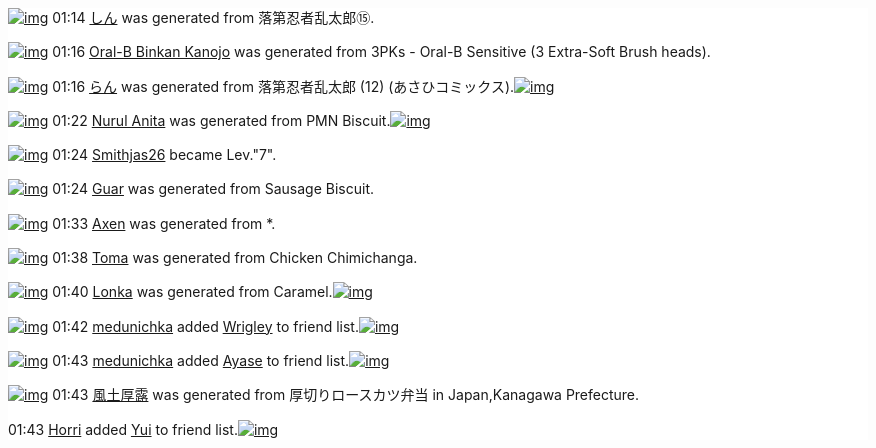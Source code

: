 [![img](http://www.deviantsart.com/3ej85l6.png)](http://www.barcodekanojo.com/kanojo/3181286/%E3%81%97%E3%82%93) 01:14 [しん](http://www.barcodekanojo.com/kanojo/3181286/%E3%81%97%E3%82%93) was generated from 落第忍者乱太郎⑮.

[![img](http://www.deviantsart.com/192bq91.png)](http://www.barcodekanojo.com/kanojo/3181288/Oral-B%20Binkan%20Kanojo) 01:16 [Oral-B Binkan Kanojo](http://www.barcodekanojo.com/kanojo/3181288/Oral-B%20Binkan%20Kanojo) was generated from 3PKs - Oral-B Sensitive (3 Extra-Soft Brush heads).

[![img](http://www.deviantsart.com/k575fc.png)](http://www.barcodekanojo.com/kanojo/3181287/%E3%82%89%E3%82%93) 01:16 [らん](http://www.barcodekanojo.com/kanojo/3181287/%E3%82%89%E3%82%93) was generated from 落第忍者乱太郎 (12) (あさひコミックス).[![img](http://www.deviantsart.com/276uae0.jpeg)](http://www.barcodekanojo.com/product_images/barcode/5994416/1416327358/%E8%90%BD%E7%AC%AC%E5%BF%8D%E8%80%85%E4%B9%B1%E5%A4%AA%E9%83%8E%20%2812%29%20%28%E3%81%82%E3%81%95%E3%81%B2%E3%82%B3%E3%83%9F%E3%83%83%E3%82%AF%E3%82%B9%29.jpg) 

[![img](http://www.deviantsart.com/35dm05u.png)](http://www.barcodekanojo.com/kanojo/3181289/Nurul%20Anita) 01:22 [Nurul Anita](http://www.barcodekanojo.com/kanojo/3181289/Nurul%20Anita) was generated from PMN Biscuit.[![img](http://www.deviantsart.com/kimb0i.jpeg)](http://www.barcodekanojo.com/product_images/barcode/5994418/1416327684/50x50xPMN,P20Biscuit.jpg,qw=88,ah=88.pagespeed.ic.15CS2R254R.jpg) 

[![img](http://www.deviantsart.com/1f8mv3a.jpeg)](http://www.barcodekanojo.com/user/420098/Smithjas26) 01:24 [Smithjas26](http://www.barcodekanojo.com/user/420098/Smithjas26) became Lev."7".

[![img](http://www.deviantsart.com/9c6og9.png)](http://www.barcodekanojo.com/kanojo/3181290/Guar) 01:24 [Guar](http://www.barcodekanojo.com/kanojo/3181290/Guar) was generated from Sausage Biscuit.

[![img](http://www.deviantsart.com/3u6rodb.png)](http://www.barcodekanojo.com/kanojo/3181291/Axen) 01:33 [Axen](http://www.barcodekanojo.com/kanojo/3181291/Axen) was generated from *.

[![img](http://www.deviantsart.com/3k5nqnc.png)](http://www.barcodekanojo.com/kanojo/3181292/Toma) 01:38 [Toma](http://www.barcodekanojo.com/kanojo/3181292/Toma) was generated from Chicken Chimichanga.

[![img](http://www.deviantsart.com/1u56q9q.png)](http://www.barcodekanojo.com/kanojo/3181293/Lonka) 01:40 [Lonka](http://www.barcodekanojo.com/kanojo/3181293/Lonka) was generated from Caramel.[![img](http://www.deviantsart.com/2gjtbdn.jpeg)](http://www.barcodekanojo.com/product_images/barcode/5994422/1416328751/50x50xCaramel.jpg,qw=88,ah=88.pagespeed.ic.NmKtqiQpzM.jpg) 

[![img](http://www.deviantsart.com/37jm75t.jpeg)](http://www.barcodekanojo.com/user/400415/medunichka) 01:42 [medunichka](http://www.barcodekanojo.com/user/400415/medunichka) added [Wrigley](http://www.barcodekanojo.com/kanojo/2936491/Wrigley) to friend list.[![img](http://www.deviantsart.com/2i5h4v2.png)](http://www.barcodekanojo.com/kanojo/2936491/Wrigley) 

[![img](http://www.deviantsart.com/37jm75t.jpeg)](http://www.barcodekanojo.com/user/400415/medunichka) 01:43 [medunichka](http://www.barcodekanojo.com/user/400415/medunichka) added [Ayase](http://www.barcodekanojo.com/kanojo/3074457/Ayase) to friend list.[![img](http://www.deviantsart.com/24ksk7f.png)](http://www.barcodekanojo.com/kanojo/3074457/Ayase) 

[![img](http://www.deviantsart.com/36djp7s.png)](http://www.barcodekanojo.com/kanojo/3181294/%E9%A2%A8%E5%9C%9F%E5%8E%9A%E9%9C%B2) 01:43 [風土厚露](http://www.barcodekanojo.com/kanojo/3181294/%E9%A2%A8%E5%9C%9F%E5%8E%9A%E9%9C%B2) was generated from 厚切りロースカツ弁当 in Japan,Kanagawa Prefecture.

01:43 [Horri](http://www.barcodekanojo.com/user/495787/Horri) added [Yui](http://www.barcodekanojo.com/kanojo/3053947/Yui) to friend list.[![img](http://www.deviantsart.com/2ajtlop.png)](http://www.barcodekanojo.com/kanojo/3053947/Yui) 
